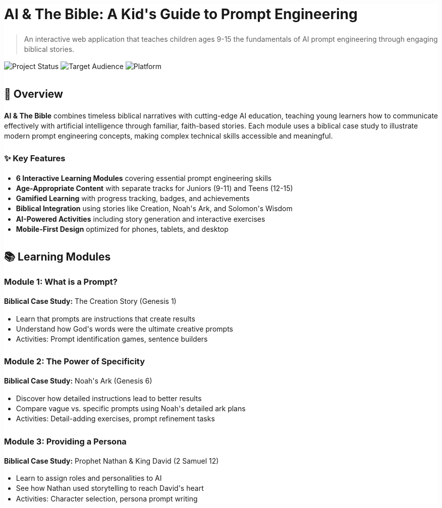 # AI & The Bible: A Kid's Guide to Prompt Engineering

> An interactive web application that teaches children ages 9-15 the fundamentals of AI prompt engineering through engaging biblical stories.

![Project Status](https://img.shields.io/badge/Status-In%20Development-yellow)
![Target Audience](https://img.shields.io/badge/Age%20Group-9--15-blue)
![Platform](https://img.shields.io/badge/Platform-Web%20App-green)

## 🌟 Overview

**AI & The Bible** combines timeless biblical narratives with cutting-edge AI education, teaching young learners how to communicate effectively with artificial intelligence through familiar, faith-based stories. Each module uses a biblical case study to illustrate modern prompt engineering concepts, making complex technical skills accessible and meaningful.

### ✨ Key Features

- **6 Interactive Learning Modules** covering essential prompt engineering skills
- **Age-Appropriate Content** with separate tracks for Juniors (9-11) and Teens (12-15)
- **Gamified Learning** with progress tracking, badges, and achievements
- **Biblical Integration** using stories like Creation, Noah's Ark, and Solomon's Wisdom
- **AI-Powered Activities** including story generation and interactive exercises
- **Mobile-First Design** optimized for phones, tablets, and desktop

## 📚 Learning Modules

### Module 1: What is a Prompt?

**Biblical Case Study:** The Creation Story (Genesis 1)

- Learn that prompts are instructions that create results
- Understand how God's words were the ultimate creative prompts
- Activities: Prompt identification games, sentence builders

### Module 2: The Power of Specificity

**Biblical Case Study:** Noah's Ark (Genesis 6)

- Discover how detailed instructions lead to better results
- Compare vague vs. specific prompts using Noah's detailed ark plans
- Activities: Detail-adding exercises, prompt refinement tasks

### Module 3: Providing a Persona

**Biblical Case Study:** Prophet Nathan & King David (2 Samuel 12)

- Learn to assign roles and personalities to AI
- See how Nathan used storytelling to reach David's heart
- Activities: Character selection, persona prompt writing

